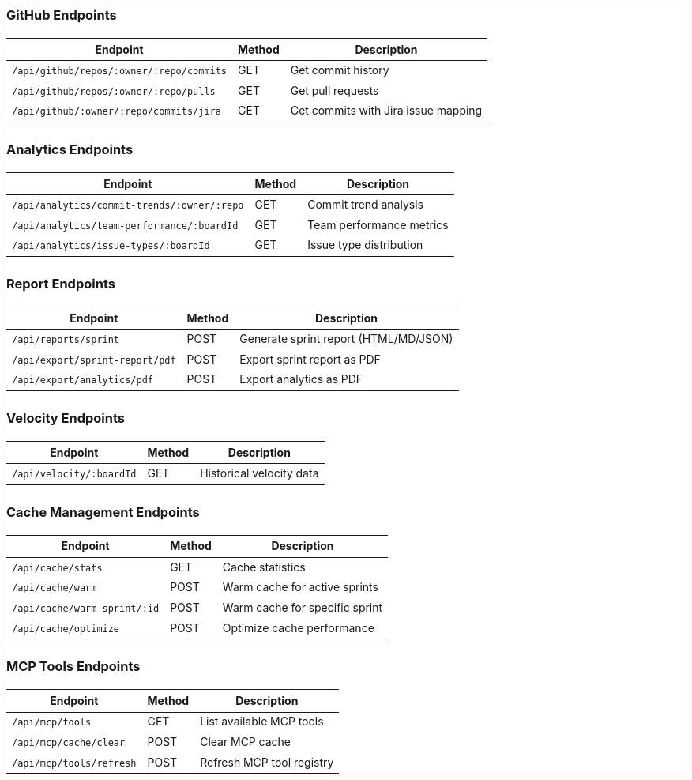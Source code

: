 ### GitHub Endpoints

| Endpoint                                 | Method | Description                         |
| ---------------------------------------- | ------ | ----------------------------------- |
| `/api/github/repos/:owner/:repo/commits` | GET    | Get commit history                  |
| `/api/github/repos/:owner/:repo/pulls`   | GET    | Get pull requests                   |
| `/api/github/:owner/:repo/commits/jira`  | GET    | Get commits with Jira issue mapping |

### Analytics Endpoints

| Endpoint                                    | Method | Description              |
| ------------------------------------------- | ------ | ------------------------ |
| `/api/analytics/commit-trends/:owner/:repo` | GET    | Commit trend analysis    |
| `/api/analytics/team-performance/:boardId`  | GET    | Team performance metrics |
| `/api/analytics/issue-types/:boardId`       | GET    | Issue type distribution  |

### Report Endpoints

| Endpoint                        | Method | Description                           |
| ------------------------------- | ------ | ------------------------------------- |
| `/api/reports/sprint`           | POST   | Generate sprint report (HTML/MD/JSON) |
| `/api/export/sprint-report/pdf` | POST   | Export sprint report as PDF           |
| `/api/export/analytics/pdf`     | POST   | Export analytics as PDF               |

### Velocity Endpoints

| Endpoint                 | Method | Description              |
| ------------------------ | ------ | ------------------------ |
| `/api/velocity/:boardId` | GET    | Historical velocity data |

### Cache Management Endpoints

| Endpoint                     | Method | Description                    |
| ---------------------------- | ------ | ------------------------------ |
| `/api/cache/stats`           | GET    | Cache statistics               |
| `/api/cache/warm`            | POST   | Warm cache for active sprints  |
| `/api/cache/warm-sprint/:id` | POST   | Warm cache for specific sprint |
| `/api/cache/optimize`        | POST   | Optimize cache performance     |

### MCP Tools Endpoints

| Endpoint                 | Method | Description               |
| ------------------------ | ------ | ------------------------- |
| `/api/mcp/tools`         | GET    | List available MCP tools  |
| `/api/mcp/cache/clear`   | POST   | Clear MCP cache           |
| `/api/mcp/tools/refresh` | POST   | Refresh MCP tool registry |
